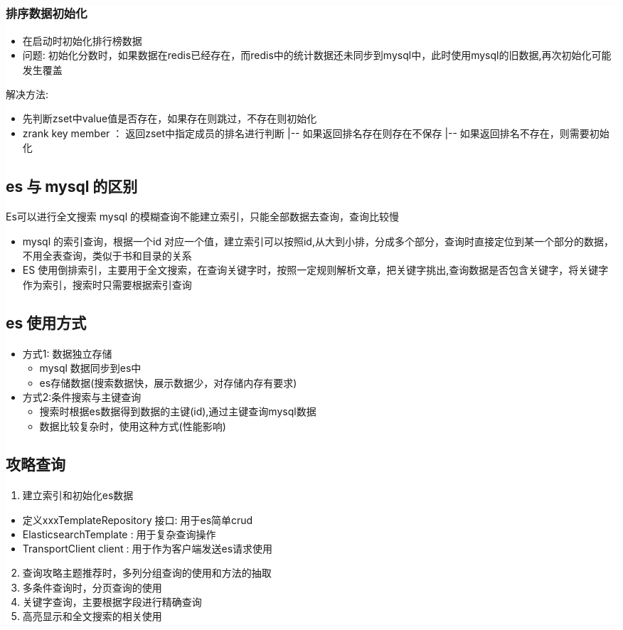 
### 排序数据初始化
* 在启动时初始化排行榜数据
* 问题: 初始化分数时，如果数据在redis已经存在，而redis中的统计数据还未同步到mysql中，此时使用mysql的旧数据,再次初始化可能发生覆盖

解决方法:
* 先判断zset中value值是否存在，如果存在则跳过，不存在则初始化
* zrank key member ： 返回zset中指定成员的排名进行判断
    |-- 如果返回排名存在则存在不保存
    |-- 如果返回排名不存在，则需要初始化

## es 与 mysql 的区别
Es可以进行全文搜索
mysql 的模糊查询不能建立索引，只能全部数据去查询，查询比较慢

* mysql  的索引查询，根据一个id 对应一个值，建立索引可以按照id,从大到小排，分成多个部分，查询时直接定位到某一个部分的数据，不用全表查询，类似于书和目录的关系
* ES 使用倒排索引，主要用于全文搜索，在查询关键字时，按照一定规则解析文章，把关键字挑出,查询数据是否包含关键字，将关键字作为索引，搜索时只需要根据索引查询

## es 使用方式
* 方式1: 数据独立存储
  * mysql 数据同步到es中
  * es存储数据(搜索数据快，展示数据少，对存储内存有要求)
* 方式2:条件搜索与主键查询
  * 搜索时根据es数据得到数据的主键(id),通过主键查询mysql数据
  * 数据比较复杂时，使用这种方式(性能影响)

## 攻略查询
1. 建立索引和初始化es数据
  * 定义xxxTemplateRepository 接口: 用于es简单crud
  * ElasticsearchTemplate : 用于复杂查询操作
  * TransportClient client : 用于作为客户端发送es请求使用
2. 查询攻略主题推荐时，多列分组查询的使用和方法的抽取
3. 多条件查询时，分页查询的使用
4. 关键字查询，主要根据字段进行精确查询
5. 高亮显示和全文搜索的相关使用
